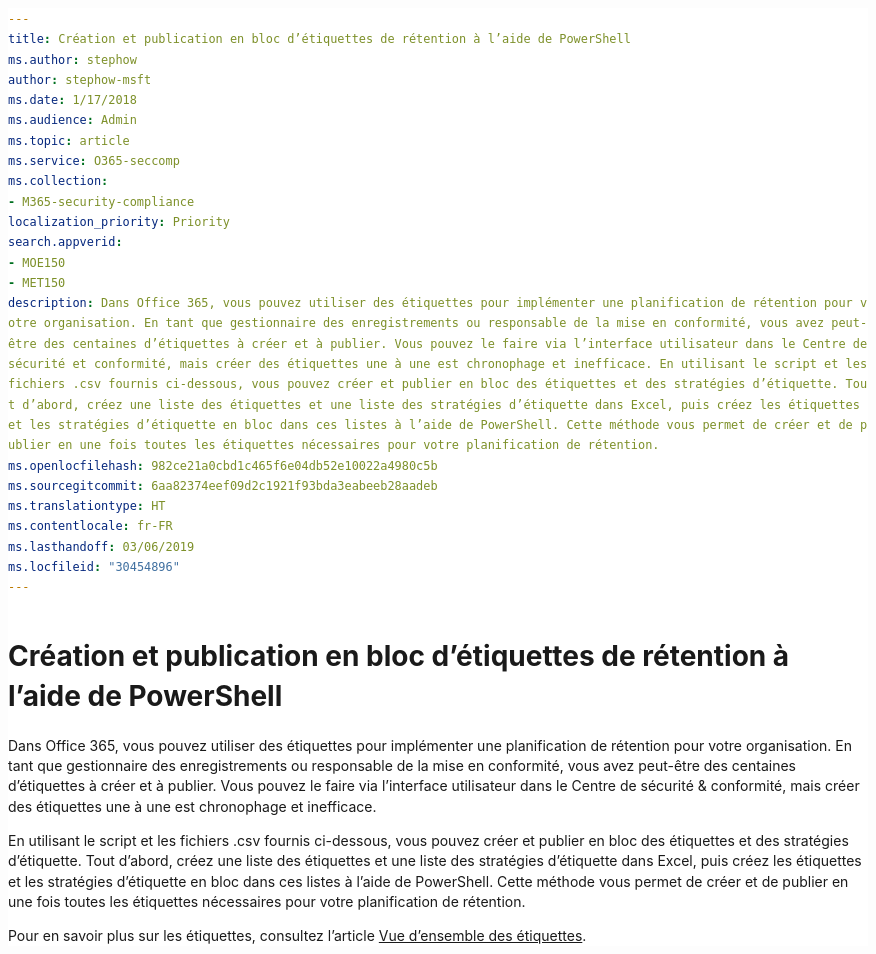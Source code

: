 ```yaml
---
title: Création et publication en bloc d’étiquettes de rétention à l’aide de PowerShell
ms.author: stephow
author: stephow-msft
ms.date: 1/17/2018
ms.audience: Admin
ms.topic: article
ms.service: O365-seccomp
ms.collection:
- M365-security-compliance
localization_priority: Priority
search.appverid:
- MOE150
- MET150
description: Dans Office 365, vous pouvez utiliser des étiquettes pour implémenter une planification de rétention pour votre organisation. En tant que gestionnaire des enregistrements ou responsable de la mise en conformité, vous avez peut-être des centaines d’étiquettes à créer et à publier. Vous pouvez le faire via l’interface utilisateur dans le Centre de sécurité et conformité, mais créer des étiquettes une à une est chronophage et inefficace. En utilisant le script et les fichiers .csv fournis ci-dessous, vous pouvez créer et publier en bloc des étiquettes et des stratégies d’étiquette. Tout d’abord, créez une liste des étiquettes et une liste des stratégies d’étiquette dans Excel, puis créez les étiquettes et les stratégies d’étiquette en bloc dans ces listes à l’aide de PowerShell. Cette méthode vous permet de créer et de publier en une fois toutes les étiquettes nécessaires pour votre planification de rétention.
ms.openlocfilehash: 982ce21a0cbd1c465f6e04db52e10022a4980c5b
ms.sourcegitcommit: 6aa82374eef09d2c1921f93bda3eabeeb28aadeb
ms.translationtype: HT
ms.contentlocale: fr-FR
ms.lasthandoff: 03/06/2019
ms.locfileid: "30454896"
---
```

# <a name="bulk-create-and-publish-retention-labels-by-using-powershell"></a>Création et publication en bloc d’étiquettes de rétention à l’aide de PowerShell

Dans Office 365, vous pouvez utiliser des étiquettes pour implémenter une planification de rétention pour votre organisation. En tant que gestionnaire des enregistrements ou responsable de la mise en conformité, vous avez peut-être des centaines d’étiquettes à créer et à publier. Vous pouvez le faire via l’interface utilisateur dans le Centre de sécurité &amp; conformité, mais créer des étiquettes une à une est chronophage et inefficace.
  
En utilisant le script et les fichiers .csv fournis ci-dessous, vous pouvez créer et publier en bloc des étiquettes et des stratégies d’étiquette. Tout d’abord, créez une liste des étiquettes et une liste des stratégies d’étiquette dans Excel, puis créez les étiquettes et les stratégies d’étiquette en bloc dans ces listes à l’aide de PowerShell. Cette méthode vous permet de créer et de publier en une fois toutes les étiquettes nécessaires pour votre planification de rétention.
  
Pour en savoir plus sur les étiquettes, consultez l’article [Vue d’ensemble des étiquettes](labels.md).
  